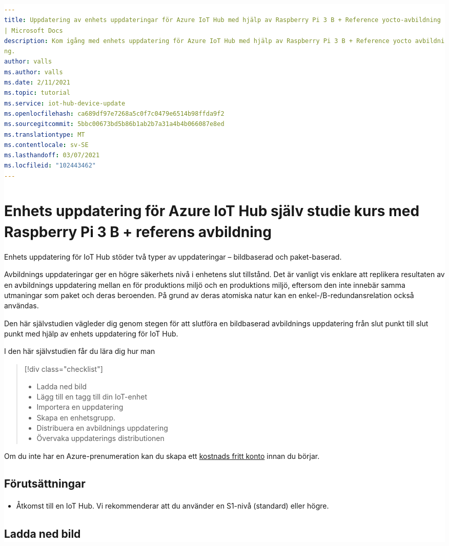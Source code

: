```yaml
---
title: Uppdatering av enhets uppdateringar för Azure IoT Hub med hjälp av Raspberry Pi 3 B + Reference yocto-avbildning | Microsoft Docs
description: Kom igång med enhets uppdatering för Azure IoT Hub med hjälp av Raspberry Pi 3 B + Reference yocto avbildning.
author: valls
ms.author: valls
ms.date: 2/11/2021
ms.topic: tutorial
ms.service: iot-hub-device-update
ms.openlocfilehash: ca689df97e7268a5c0f7c0479e6514b98ffda9f2
ms.sourcegitcommit: 5bbc00673bd5b86b1ab2b7a31a4b4b066087e8ed
ms.translationtype: MT
ms.contentlocale: sv-SE
ms.lasthandoff: 03/07/2021
ms.locfileid: "102443462"
---
```

# <a name="device-update-for-azure-iot-hub-tutorial-using-the-raspberry-pi-3-b-reference-image"></a>Enhets uppdatering för Azure IoT Hub själv studie kurs med Raspberry Pi 3 B + referens avbildning

Enhets uppdatering för IoT Hub stöder två typer av uppdateringar – bildbaserad och paket-baserad.

Avbildnings uppdateringar ger en högre säkerhets nivå i enhetens slut tillstånd. Det är vanligt vis enklare att replikera resultaten av en avbildnings uppdatering mellan en för produktions miljö och en produktions miljö, eftersom den inte innebär samma utmaningar som paket och deras beroenden. På grund av deras atomiska natur kan en enkel-/B-redundansrelation också användas.

Den här självstudien vägleder dig genom stegen för att slutföra en bildbaserad avbildnings uppdatering från slut punkt till slut punkt med hjälp av enhets uppdatering för IoT Hub. 

I den här självstudien får du lära dig hur man
> [!div class="checklist"]
> * Ladda ned bild
> * Lägg till en tagg till din IoT-enhet
> * Importera en uppdatering
> * Skapa en enhetsgrupp.
> * Distribuera en avbildnings uppdatering
> * Övervaka uppdaterings distributionen

Om du inte har en Azure-prenumeration kan du skapa ett [kostnads fritt konto](https://azure.microsoft.com/free/?WT.mc_id=A261C142F) innan du börjar.

## <a name="prerequisites"></a>Förutsättningar
* Åtkomst till en IoT Hub. Vi rekommenderar att du använder en S1-nivå (standard) eller högre.

## <a name="download-image"></a>Ladda ned bild
